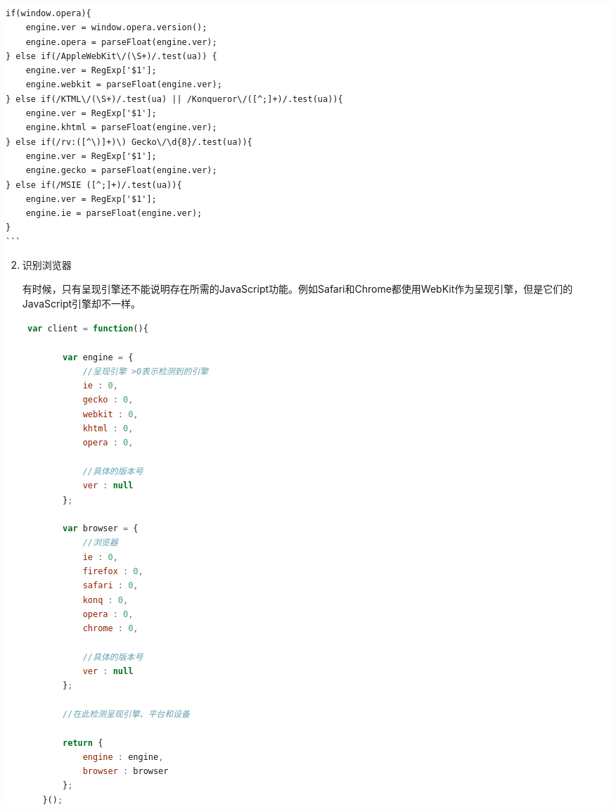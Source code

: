     if(window.opera){
        engine.ver = window.opera.version();
        engine.opera = parseFloat(engine.ver);
    } else if(/AppleWebKit\/(\S+)/.test(ua)) {
        engine.ver = RegExp['$1'];
        engine.webkit = parseFloat(engine.ver);
    } else if(/KTML\/(\S+)/.test(ua) || /Konqueror\/([^;]+)/.test(ua)){
        engine.ver = RegExp['$1'];
        engine.khtml = parseFloat(engine.ver);
    } else if(/rv:([^\)]+)\) Gecko\/\d{8}/.test(ua)){
        engine.ver = RegExp['$1'];
        engine.gecko = parseFloat(engine.ver);
    } else if(/MSIE ([^;]+)/.test(ua)){
        engine.ver = RegExp['$1'];
        engine.ie = parseFloat(engine.ver);
    }
    ```

2. 识别浏览器

    有时候，只有呈现引擎还不能说明存在所需的JavaScript功能。例如Safari和Chrome都使用WebKit作为呈现引擎，但是它们的JavaScript引擎却不一样。

    ```javascript
     var client = function(){

            var engine = {
                //呈现引擎 >0表示检测到的引擎
                ie : 0,
                gecko : 0,
                webkit : 0,
                khtml : 0,
                opera : 0,

                //具体的版本号
                ver : null
            };

            var browser = {
                //浏览器
                ie : 0,
                firefox : 0,
                safari : 0,
                konq : 0,
                opera : 0,
                chrome : 0,

                //具体的版本号
                ver : null
            };

            //在此检测呈现引擎、平台和设备

            return {
                engine : engine,
                browser : browser
            };
        }();
    ```
